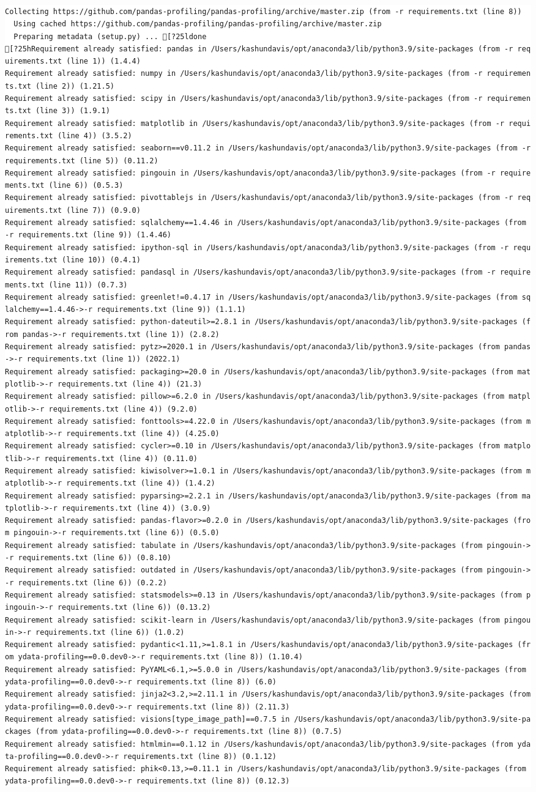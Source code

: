     Collecting https://github.com/pandas-profiling/pandas-profiling/archive/master.zip (from -r requirements.txt (line 8))
      Using cached https://github.com/pandas-profiling/pandas-profiling/archive/master.zip
      Preparing metadata (setup.py) ... [?25ldone
    [?25hRequirement already satisfied: pandas in /Users/kashundavis/opt/anaconda3/lib/python3.9/site-packages (from -r requirements.txt (line 1)) (1.4.4)
    Requirement already satisfied: numpy in /Users/kashundavis/opt/anaconda3/lib/python3.9/site-packages (from -r requirements.txt (line 2)) (1.21.5)
    Requirement already satisfied: scipy in /Users/kashundavis/opt/anaconda3/lib/python3.9/site-packages (from -r requirements.txt (line 3)) (1.9.1)
    Requirement already satisfied: matplotlib in /Users/kashundavis/opt/anaconda3/lib/python3.9/site-packages (from -r requirements.txt (line 4)) (3.5.2)
    Requirement already satisfied: seaborn==v0.11.2 in /Users/kashundavis/opt/anaconda3/lib/python3.9/site-packages (from -r requirements.txt (line 5)) (0.11.2)
    Requirement already satisfied: pingouin in /Users/kashundavis/opt/anaconda3/lib/python3.9/site-packages (from -r requirements.txt (line 6)) (0.5.3)
    Requirement already satisfied: pivottablejs in /Users/kashundavis/opt/anaconda3/lib/python3.9/site-packages (from -r requirements.txt (line 7)) (0.9.0)
    Requirement already satisfied: sqlalchemy==1.4.46 in /Users/kashundavis/opt/anaconda3/lib/python3.9/site-packages (from -r requirements.txt (line 9)) (1.4.46)
    Requirement already satisfied: ipython-sql in /Users/kashundavis/opt/anaconda3/lib/python3.9/site-packages (from -r requirements.txt (line 10)) (0.4.1)
    Requirement already satisfied: pandasql in /Users/kashundavis/opt/anaconda3/lib/python3.9/site-packages (from -r requirements.txt (line 11)) (0.7.3)
    Requirement already satisfied: greenlet!=0.4.17 in /Users/kashundavis/opt/anaconda3/lib/python3.9/site-packages (from sqlalchemy==1.4.46->-r requirements.txt (line 9)) (1.1.1)
    Requirement already satisfied: python-dateutil>=2.8.1 in /Users/kashundavis/opt/anaconda3/lib/python3.9/site-packages (from pandas->-r requirements.txt (line 1)) (2.8.2)
    Requirement already satisfied: pytz>=2020.1 in /Users/kashundavis/opt/anaconda3/lib/python3.9/site-packages (from pandas->-r requirements.txt (line 1)) (2022.1)
    Requirement already satisfied: packaging>=20.0 in /Users/kashundavis/opt/anaconda3/lib/python3.9/site-packages (from matplotlib->-r requirements.txt (line 4)) (21.3)
    Requirement already satisfied: pillow>=6.2.0 in /Users/kashundavis/opt/anaconda3/lib/python3.9/site-packages (from matplotlib->-r requirements.txt (line 4)) (9.2.0)
    Requirement already satisfied: fonttools>=4.22.0 in /Users/kashundavis/opt/anaconda3/lib/python3.9/site-packages (from matplotlib->-r requirements.txt (line 4)) (4.25.0)
    Requirement already satisfied: cycler>=0.10 in /Users/kashundavis/opt/anaconda3/lib/python3.9/site-packages (from matplotlib->-r requirements.txt (line 4)) (0.11.0)
    Requirement already satisfied: kiwisolver>=1.0.1 in /Users/kashundavis/opt/anaconda3/lib/python3.9/site-packages (from matplotlib->-r requirements.txt (line 4)) (1.4.2)
    Requirement already satisfied: pyparsing>=2.2.1 in /Users/kashundavis/opt/anaconda3/lib/python3.9/site-packages (from matplotlib->-r requirements.txt (line 4)) (3.0.9)
    Requirement already satisfied: pandas-flavor>=0.2.0 in /Users/kashundavis/opt/anaconda3/lib/python3.9/site-packages (from pingouin->-r requirements.txt (line 6)) (0.5.0)
    Requirement already satisfied: tabulate in /Users/kashundavis/opt/anaconda3/lib/python3.9/site-packages (from pingouin->-r requirements.txt (line 6)) (0.8.10)
    Requirement already satisfied: outdated in /Users/kashundavis/opt/anaconda3/lib/python3.9/site-packages (from pingouin->-r requirements.txt (line 6)) (0.2.2)
    Requirement already satisfied: statsmodels>=0.13 in /Users/kashundavis/opt/anaconda3/lib/python3.9/site-packages (from pingouin->-r requirements.txt (line 6)) (0.13.2)
    Requirement already satisfied: scikit-learn in /Users/kashundavis/opt/anaconda3/lib/python3.9/site-packages (from pingouin->-r requirements.txt (line 6)) (1.0.2)
    Requirement already satisfied: pydantic<1.11,>=1.8.1 in /Users/kashundavis/opt/anaconda3/lib/python3.9/site-packages (from ydata-profiling==0.0.dev0->-r requirements.txt (line 8)) (1.10.4)
    Requirement already satisfied: PyYAML<6.1,>=5.0.0 in /Users/kashundavis/opt/anaconda3/lib/python3.9/site-packages (from ydata-profiling==0.0.dev0->-r requirements.txt (line 8)) (6.0)
    Requirement already satisfied: jinja2<3.2,>=2.11.1 in /Users/kashundavis/opt/anaconda3/lib/python3.9/site-packages (from ydata-profiling==0.0.dev0->-r requirements.txt (line 8)) (2.11.3)
    Requirement already satisfied: visions[type_image_path]==0.7.5 in /Users/kashundavis/opt/anaconda3/lib/python3.9/site-packages (from ydata-profiling==0.0.dev0->-r requirements.txt (line 8)) (0.7.5)
    Requirement already satisfied: htmlmin==0.1.12 in /Users/kashundavis/opt/anaconda3/lib/python3.9/site-packages (from ydata-profiling==0.0.dev0->-r requirements.txt (line 8)) (0.1.12)
    Requirement already satisfied: phik<0.13,>=0.11.1 in /Users/kashundavis/opt/anaconda3/lib/python3.9/site-packages (from ydata-profiling==0.0.dev0->-r requirements.txt (line 8)) (0.12.3)